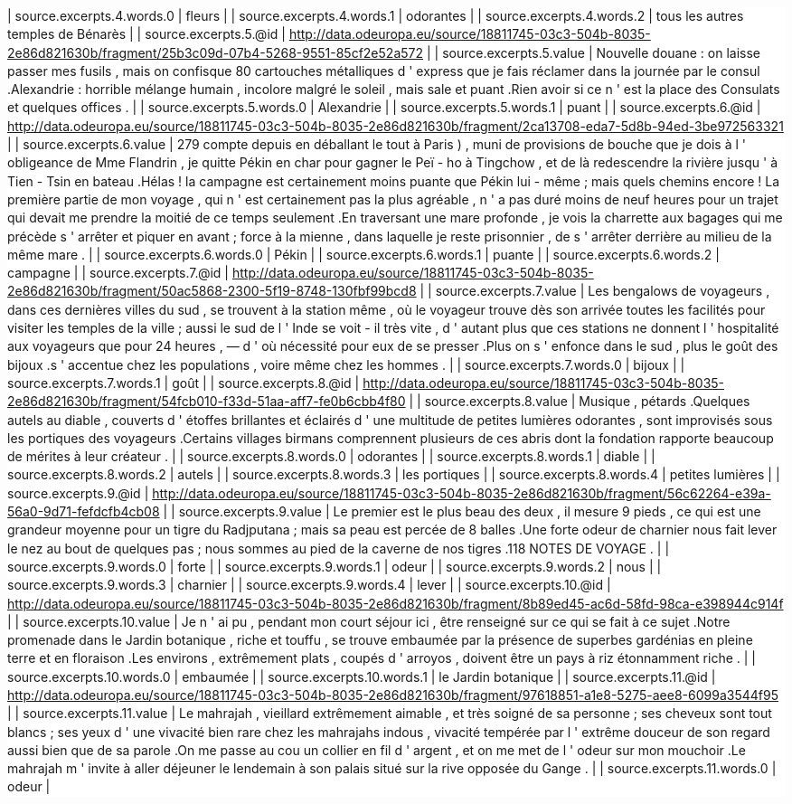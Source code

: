 | source.excerpts.4.words.0 | fleurs |
| source.excerpts.4.words.1 | odorantes |
| source.excerpts.4.words.2 | tous les autres temples de Bénarès |
| source.excerpts.5.@id | http://data.odeuropa.eu/source/18811745-03c3-504b-8035-2e86d821630b/fragment/25b3c09d-07b4-5268-9551-85cf2e52a572 |
| source.excerpts.5.value | Nouvelle douane : on laisse passer mes fusils , mais on confisque 80 cartouches métalliques d ' express que je fais réclamer dans la journée par le consul .Alexandrie : horrible mélange humain , incolore malgré le soleil , mais sale et puant .Rien avoir si ce n ' est la place des Consulats et quelques offices . |
| source.excerpts.5.words.0 | Alexandrie |
| source.excerpts.5.words.1 | puant |
| source.excerpts.6.@id | http://data.odeuropa.eu/source/18811745-03c3-504b-8035-2e86d821630b/fragment/2ca13708-eda7-5d8b-94ed-3be972563321 |
| source.excerpts.6.value | 279 compte depuis en déballant le tout à Paris ) , muni de provisions de bouche que je dois à l ' obligeance de Mme Flandrin , je quitte Pékin en char pour gagner le Peï - ho à Tingchow , et de là redescendre la rivière jusqu ' à Tien - Tsin en bateau .Hélas ! la campagne est certainement moins puante que Pékin lui - même ; mais quels chemins encore ! La première partie de mon voyage , qui n ' est certainement pas la plus agréable , n ' a pas duré moins de neuf heures pour un trajet qui devait me prendre la moitié de ce temps seulement .En traversant une mare profonde , je vois la charrette aux bagages qui me précède s ' arrêter et piquer en avant ; force à la mienne , dans laquelle je reste prisonnier , de s ' arrêter derrière au milieu de la même mare . |
| source.excerpts.6.words.0 | Pékin |
| source.excerpts.6.words.1 | puante |
| source.excerpts.6.words.2 | campagne |
| source.excerpts.7.@id | http://data.odeuropa.eu/source/18811745-03c3-504b-8035-2e86d821630b/fragment/50ac5868-2300-5f19-8748-130fbf99bcd8 |
| source.excerpts.7.value | Les bengalows de voyageurs , dans ces dernières villes du sud , se trouvent à la station même , où le voyageur trouve dès son arrivée toutes les facilités pour visiter les temples de la ville ; aussi le sud de l ' Inde se voit - il très vite , d ' autant plus que ces stations ne donnent l ' hospitalité aux voyageurs que pour 24 heures , — d ' où nécessité pour eux de se presser .Plus on s ' enfonce dans le sud , plus le goût des bijoux .s ' accentue chez les populations , voire même chez les hommes . |
| source.excerpts.7.words.0 | bijoux |
| source.excerpts.7.words.1 | goût |
| source.excerpts.8.@id | http://data.odeuropa.eu/source/18811745-03c3-504b-8035-2e86d821630b/fragment/54fcb010-f33d-51aa-aff7-fe0b6cbb4f80 |
| source.excerpts.8.value | Musique , pétards .Quelques autels au diable , couverts d ' étoffes brillantes et éclairés d ' une multitude de petites lumières odorantes , sont improvisés sous les portiques des voyageurs .Certains villages birmans comprennent plusieurs de ces abris dont la fondation rapporte beaucoup de mérites à leur créateur . |
| source.excerpts.8.words.0 | odorantes |
| source.excerpts.8.words.1 | diable |
| source.excerpts.8.words.2 | autels |
| source.excerpts.8.words.3 | les portiques |
| source.excerpts.8.words.4 | petites lumières |
| source.excerpts.9.@id | http://data.odeuropa.eu/source/18811745-03c3-504b-8035-2e86d821630b/fragment/56c62264-e39a-56a0-9d71-fefdcfb4cb08 |
| source.excerpts.9.value | Le premier est le plus beau des deux , il mesure 9 pieds , ce qui est une grandeur moyenne pour un tigre du Radjputana ; mais sa peau est percée de 8 balles .Une forte odeur de charnier nous fait lever le nez au bout de quelques pas ; nous sommes au pied de la caverne de nos tigres .118 NOTES DE VOYAGE . |
| source.excerpts.9.words.0 | forte |
| source.excerpts.9.words.1 | odeur |
| source.excerpts.9.words.2 | nous |
| source.excerpts.9.words.3 | charnier |
| source.excerpts.9.words.4 | lever |
| source.excerpts.10.@id | http://data.odeuropa.eu/source/18811745-03c3-504b-8035-2e86d821630b/fragment/8b89ed45-ac6d-58fd-98ca-e398944c914f |
| source.excerpts.10.value | Je n ' ai pu , pendant mon court séjour ici , être renseigné sur ce qui se fait à ce sujet .Notre promenade dans le Jardin botanique , riche et touffu , se trouve embaumée par la présence de superbes gardénias en pleine terre et en floraison .Les environs , extrêmement plats , coupés d ' arroyos , doivent être un pays à riz étonnamment riche . |
| source.excerpts.10.words.0 | embaumée |
| source.excerpts.10.words.1 | le Jardin botanique |
| source.excerpts.11.@id | http://data.odeuropa.eu/source/18811745-03c3-504b-8035-2e86d821630b/fragment/97618851-a1e8-5275-aee8-6099a3544f95 |
| source.excerpts.11.value | Le mahrajah , vieillard extrêmement aimable , et très soigné de sa personne ; ses cheveux sont tout blancs ; ses yeux d ' une vivacité bien rare chez les mahrajahs indous , vivacité tempérée par l ' extrême douceur de son regard aussi bien que de sa parole .On me passe au cou un collier en fil d ' argent , et on me met de l ' odeur sur mon mouchoir .Le mahrajah m ' invite à aller déjeuner le lendemain à son palais situé sur la rive opposée du Gange . |
| source.excerpts.11.words.0 | odeur |